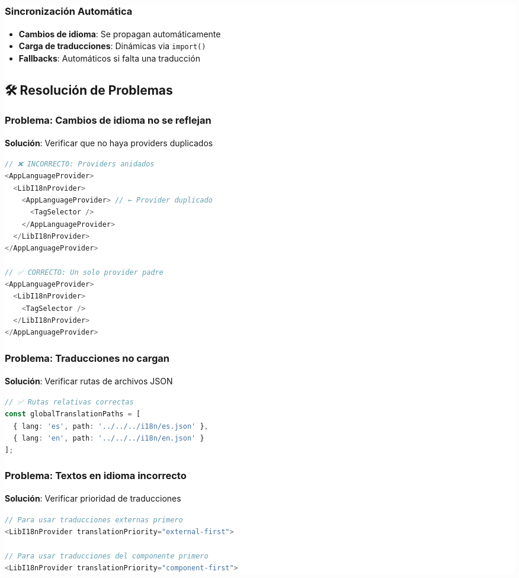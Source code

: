### **Sincronización Automática**

- **Cambios de idioma**: Se propagan automáticamente
- **Carga de traducciones**: Dinámicas via `import()`
- **Fallbacks**: Automáticos si falta una traducción

## 🛠️ Resolución de Problemas

### **Problema: Cambios de idioma no se reflejan**

**Solución**: Verificar que no haya providers duplicados

```typescript
// ❌ INCORRECTO: Providers anidados
<AppLanguageProvider>
  <LibI18nProvider>
    <AppLanguageProvider> // ← Provider duplicado
      <TagSelector />
    </AppLanguageProvider>
  </LibI18nProvider>
</AppLanguageProvider>

// ✅ CORRECTO: Un solo provider padre
<AppLanguageProvider>
  <LibI18nProvider>
    <TagSelector />
  </LibI18nProvider>
</AppLanguageProvider>
```

### **Problema: Traducciones no cargan**

**Solución**: Verificar rutas de archivos JSON

```typescript
// ✅ Rutas relativas correctas
const globalTranslationPaths = [
  { lang: 'es', path: '../../../i18n/es.json' },
  { lang: 'en', path: '../../../i18n/en.json' }
];
```

### **Problema: Textos en idioma incorrecto**

**Solución**: Verificar prioridad de traducciones

```typescript
// Para usar traducciones externas primero
<LibI18nProvider translationPriority="external-first">

// Para usar traducciones del componente primero  
<LibI18nProvider translationPriority="component-first">
```
